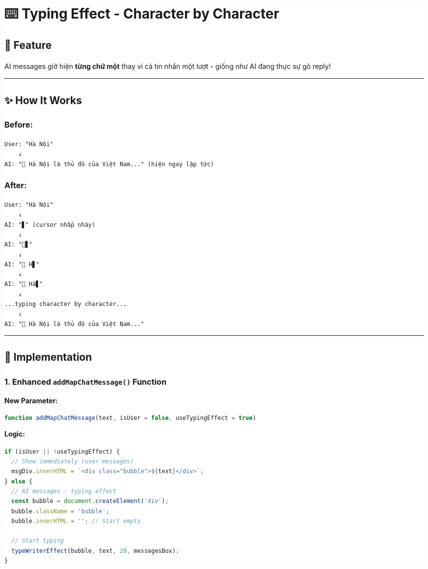 # ⌨️ Typing Effect - Character by Character

## 🎯 Feature

AI messages giờ hiện **từng chữ một** thay vì cả tin nhắn một lượt - giống như AI đang thực sự gõ reply!

---

## ✨ How It Works

### Before:
```
User: "Hà Nội"
    ↓
AI: "📍 Hà Nội là thủ đô của Việt Nam..." (hiện ngay lập tức)
```

### After:
```
User: "Hà Nội"
    ↓
AI: "▋" (cursor nhấp nháy)
    ↓
AI: "📍▋"
    ↓
AI: "📍 H▋"
    ↓
AI: "📍 Hà▋"
    ↓
...typing character by character...
    ↓
AI: "📍 Hà Nội là thủ đô của Việt Nam..."
```

---

## 🔧 Implementation

### 1. Enhanced `addMapChatMessage()` Function

**New Parameter:**
```javascript
function addMapChatMessage(text, isUser = false, useTypingEffect = true)
```

**Logic:**
```javascript
if (isUser || !useTypingEffect) {
  // Show immediately (user messages)
  msgDiv.innerHTML = `<div class="bubble">${text}</div>`;
} else {
  // AI messages - typing effect
  const bubble = document.createElement('div');
  bubble.className = 'bubble';
  bubble.innerHTML = ''; // Start empty
  
  // Start typing
  typeWriterEffect(bubble, text, 20, messagesBox);
}
```
